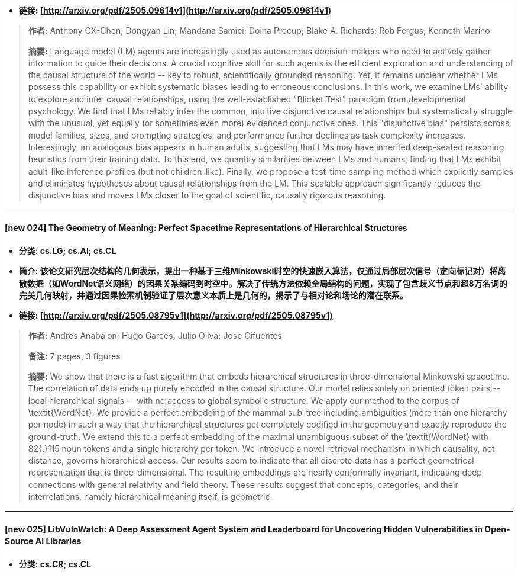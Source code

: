 - **链接: [http://arxiv.org/pdf/2505.09614v1](http://arxiv.org/pdf/2505.09614v1)**

> **作者:** Anthony GX-Chen; Dongyan Lin; Mandana Samiei; Doina Precup; Blake A. Richards; Rob Fergus; Kenneth Marino
>
> **摘要:** Language model (LM) agents are increasingly used as autonomous decision-makers who need to actively gather information to guide their decisions. A crucial cognitive skill for such agents is the efficient exploration and understanding of the causal structure of the world -- key to robust, scientifically grounded reasoning. Yet, it remains unclear whether LMs possess this capability or exhibit systematic biases leading to erroneous conclusions. In this work, we examine LMs' ability to explore and infer causal relationships, using the well-established "Blicket Test" paradigm from developmental psychology. We find that LMs reliably infer the common, intuitive disjunctive causal relationships but systematically struggle with the unusual, yet equally (or sometimes even more) evidenced conjunctive ones. This "disjunctive bias" persists across model families, sizes, and prompting strategies, and performance further declines as task complexity increases. Interestingly, an analogous bias appears in human adults, suggesting that LMs may have inherited deep-seated reasoning heuristics from their training data. To this end, we quantify similarities between LMs and humans, finding that LMs exhibit adult-like inference profiles (but not children-like). Finally, we propose a test-time sampling method which explicitly samples and eliminates hypotheses about causal relationships from the LM. This scalable approach significantly reduces the disjunctive bias and moves LMs closer to the goal of scientific, causally rigorous reasoning.
>
---
#### [new 024] The Geometry of Meaning: Perfect Spacetime Representations of Hierarchical Structures
- **分类: cs.LG; cs.AI; cs.CL**

- **简介: 该论文研究层次结构的几何表示，提出一种基于三维Minkowski时空的快速嵌入算法，仅通过局部层次信号（定向标记对）将离散数据（如WordNet语义网络）的因果关系编码到时空中。解决了传统方法依赖全局结构的问题，实现了包含歧义节点和超8万名词的完美几何映射，并通过因果检索机制验证了层次意义本质上是几何的，揭示了与相对论和场论的潜在联系。**

- **链接: [http://arxiv.org/pdf/2505.08795v1](http://arxiv.org/pdf/2505.08795v1)**

> **作者:** Andres Anabalon; Hugo Garces; Julio Oliva; Jose Cifuentes
>
> **备注:** 7 pages, 3 figures
>
> **摘要:** We show that there is a fast algorithm that embeds hierarchical structures in three-dimensional Minkowski spacetime. The correlation of data ends up purely encoded in the causal structure. Our model relies solely on oriented token pairs -- local hierarchical signals -- with no access to global symbolic structure. We apply our method to the corpus of \textit{WordNet}. We provide a perfect embedding of the mammal sub-tree including ambiguities (more than one hierarchy per node) in such a way that the hierarchical structures get completely codified in the geometry and exactly reproduce the ground-truth. We extend this to a perfect embedding of the maximal unambiguous subset of the \textit{WordNet} with 82{,}115 noun tokens and a single hierarchy per token. We introduce a novel retrieval mechanism in which causality, not distance, governs hierarchical access. Our results seem to indicate that all discrete data has a perfect geometrical representation that is three-dimensional. The resulting embeddings are nearly conformally invariant, indicating deep connections with general relativity and field theory. These results suggest that concepts, categories, and their interrelations, namely hierarchical meaning itself, is geometric.
>
---
#### [new 025] LibVulnWatch: A Deep Assessment Agent System and Leaderboard for Uncovering Hidden Vulnerabilities in Open-Source AI Libraries
- **分类: cs.CR; cs.CL**
